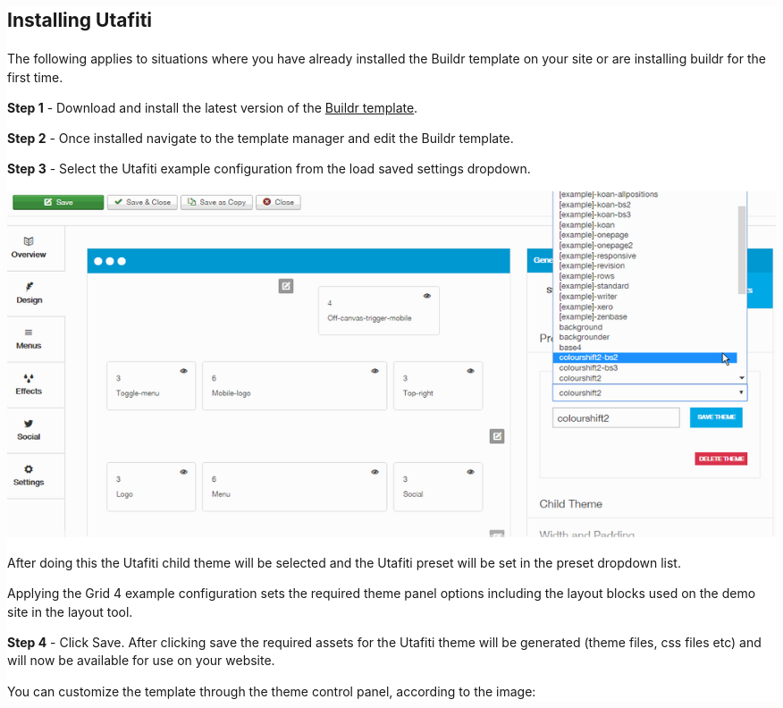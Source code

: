 
## Installing Utafiti

The following applies to situations where you have already installed the Buildr template on your site or are installing buildr for the first time.

**Step 1** - Download and install the latest version of the <a href="http://www.joomlabamboo.com/downloads/template-downloads?param=buildr">Buildr template</a>.

**Step 2** - Once installed navigate to the template manager and edit the Buildr template.

**Step 3** - Select the Utafiti example configuration from the load saved settings dropdown.

![Apply Utafiti](gif_select_theme.gif)

After doing this the Utafiti child theme will be selected and the Utafiti preset will be set in the preset dropdown list.

Applying the Grid 4 example configuration sets the required theme panel options including the layout blocks used on the demo site in the layout tool.

**Step 4** - Click Save. After clicking save the required assets for the Utafiti theme will be generated (theme files, css files etc) and will now be available for use on your website.



You can customize the template through the theme control panel, according to the image:

